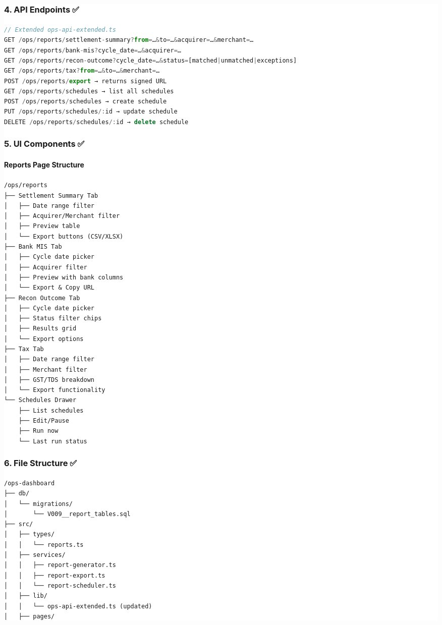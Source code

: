 ### 4. API Endpoints ✅

```typescript
// Extended ops-api-extended.ts
GET /ops/reports/settlement-summary?from=…&to=…&acquirer=…&merchant=…
GET /ops/reports/bank-mis?cycle_date=…&acquirer=…
GET /ops/reports/recon-outcome?cycle_date=…&status=[matched|unmatched|exceptions]
GET /ops/reports/tax?from=…&to=…&merchant=…
POST /ops/reports/export → returns signed URL
GET /ops/reports/schedules → list all schedules
POST /ops/reports/schedules → create schedule
PUT /ops/reports/schedules/:id → update schedule
DELETE /ops/reports/schedules/:id → delete schedule
```

### 5. UI Components ✅

#### Reports Page Structure
```
/ops/reports
├── Settlement Summary Tab
│   ├── Date range filter
│   ├── Acquirer/Merchant filter
│   ├── Preview table
│   └── Export buttons (CSV/XLSX)
├── Bank MIS Tab
│   ├── Cycle date picker
│   ├── Acquirer filter
│   ├── Preview with bank columns
│   └── Export & Copy URL
├── Recon Outcome Tab
│   ├── Cycle date picker
│   ├── Status filter chips
│   ├── Results grid
│   └── Export options
├── Tax Tab
│   ├── Date range filter
│   ├── Merchant filter
│   ├── GST/TDS breakdown
│   └── Export functionality
└── Schedules Drawer
    ├── List schedules
    ├── Edit/Pause
    ├── Run now
    └── Last run status
```

### 6. File Structure ✅

```
/ops-dashboard
├── db/
│   └── migrations/
│       └── V009__report_tables.sql
├── src/
│   ├── types/
│   │   └── reports.ts
│   ├── services/
│   │   ├── report-generator.ts
│   │   ├── report-export.ts
│   │   └── report-scheduler.ts
│   ├── lib/
│   │   └── ops-api-extended.ts (updated)
│   ├── pages/
```